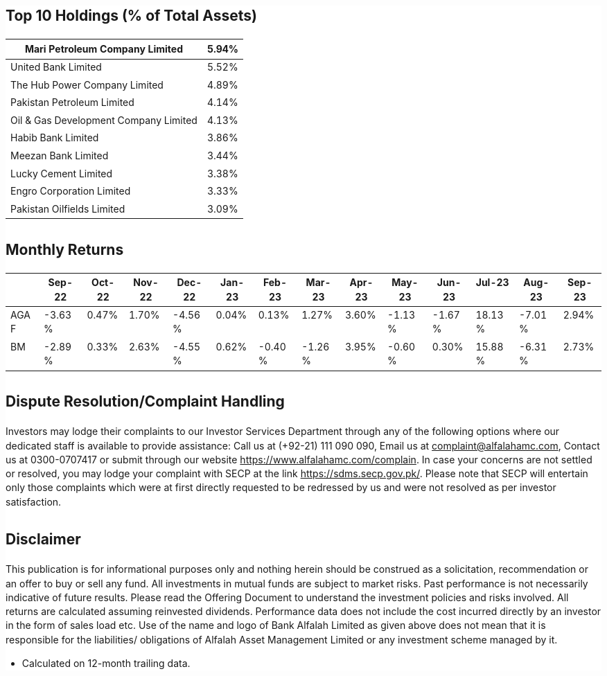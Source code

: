 ## Top 10 Holdings (% of Total Assets)

| Mari Petroleum Company Limited        | 5.94% |
| ------------------------------------- | ----- |
| United Bank Limited                   | 5.52% |
| The Hub Power Company Limited         | 4.89% |
| Pakistan Petroleum Limited            | 4.14% |
| Oil & Gas Development Company Limited | 4.13% |
| Habib Bank Limited                    | 3.86% |
| Meezan Bank Limited                   | 3.44% |
| Lucky Cement Limited                  | 3.38% |
| Engro Corporation Limited             | 3.33% |
| Pakistan Oilfields Limited            | 3.09% |

## Monthly Returns

|      | Sep-22 | Oct-22 | Nov-22 | Dec-22 | Jan-23 | Feb-23 | Mar-23 | Apr-23 | May-23 | Jun-23 | Jul-23 | Aug-23 | Sep-23 |
| ---- | ------ | ------ | ------ | ------ | ------ | ------ | ------ | ------ | ------ | ------ | ------ | ------ | ------ |
| AGAF | -3.63% | 0.47%  | 1.70%  | -4.56% | 0.04%  | 0.13%  | 1.27%  | 3.60%  | -1.13% | -1.67% | 18.13% | -7.01% | 2.94%  |
| BM   | -2.89% | 0.33%  | 2.63%  | -4.55% | 0.62%  | -0.40% | -1.26% | 3.95%  | -0.60% | 0.30%  | 15.88% | -6.31% | 2.73%  |

## Dispute Resolution/Complaint Handling

Investors may lodge their complaints to our Investor Services Department through any of the following options where our dedicated staff is available to provide assistance: Call us at (+92-21) 111 090 090, Email us at complaint@alfalahamc.com, Contact us at 0300-0707417 or submit through our website https://www.alfalahamc.com/complain. In case your concerns are not settled or resolved, you may lodge your complaint with SECP at the link https://sdms.secp.gov.pk/. Please note that SECP will entertain only those complaints which were at first directly requested to be redressed by us and were not resolved as per investor satisfaction.

## Disclaimer

This publication is for informational purposes only and nothing herein should be construed as a solicitation, recommendation or an offer to buy or sell any fund. All investments in mutual funds are subject to market risks. Past performance is not necessarily indicative of future results. Please read the Offering Document to understand the investment policies and risks involved. All returns are calculated assuming reinvested dividends. Performance data does not include the cost incurred directly by an investor in the form of sales load etc. Use of the name and logo of Bank Alfalah Limited as given above does not mean that it is responsible for the liabilities/ obligations of Alfalah Asset Management Limited or any investment scheme managed by it.

- Calculated on 12-month trailing data.
